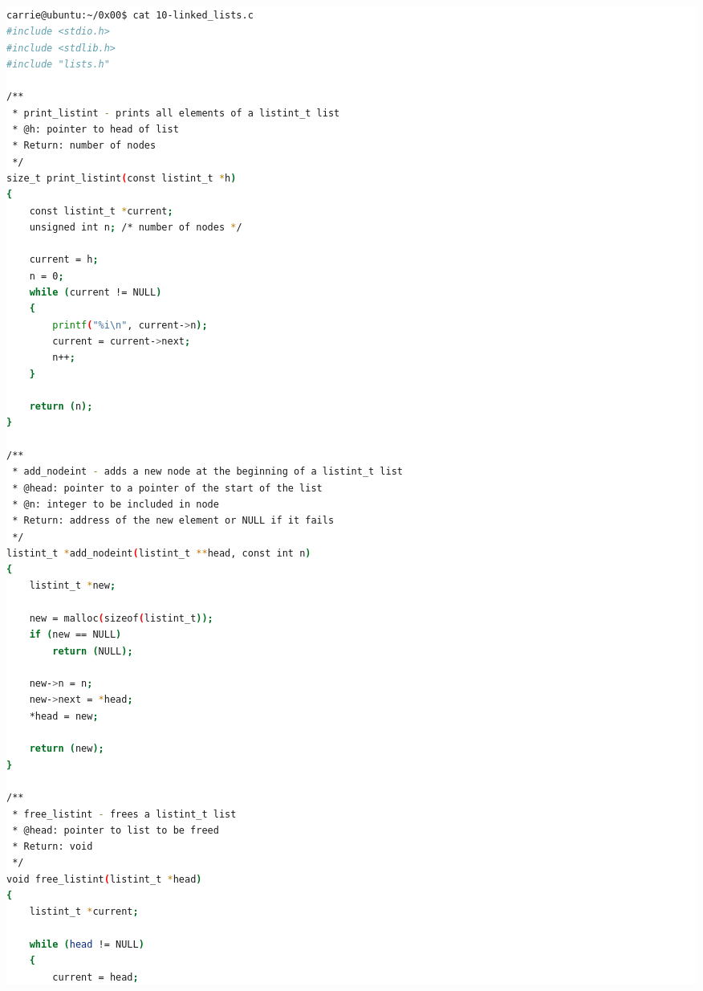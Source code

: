 ```bash

```
```bash
carrie@ubuntu:~/0x00$ cat 10-linked_lists.c
#include <stdio.h>
#include <stdlib.h>
#include "lists.h"

/**
 * print_listint - prints all elements of a listint_t list
 * @h: pointer to head of list
 * Return: number of nodes
 */
size_t print_listint(const listint_t *h)
{
    const listint_t *current;
    unsigned int n; /* number of nodes */

    current = h;
    n = 0;
    while (current != NULL)
    {
        printf("%i\n", current->n);
        current = current->next;
        n++;
    }

    return (n);
}

/**
 * add_nodeint - adds a new node at the beginning of a listint_t list
 * @head: pointer to a pointer of the start of the list
 * @n: integer to be included in node
 * Return: address of the new element or NULL if it fails
 */
listint_t *add_nodeint(listint_t **head, const int n)
{
    listint_t *new;

    new = malloc(sizeof(listint_t));
    if (new == NULL)
        return (NULL);

    new->n = n;
    new->next = *head;
    *head = new;

    return (new);
}

/**
 * free_listint - frees a listint_t list
 * @head: pointer to list to be freed
 * Return: void
 */
void free_listint(listint_t *head)
{
    listint_t *current;

    while (head != NULL)
    {
        current = head;
```